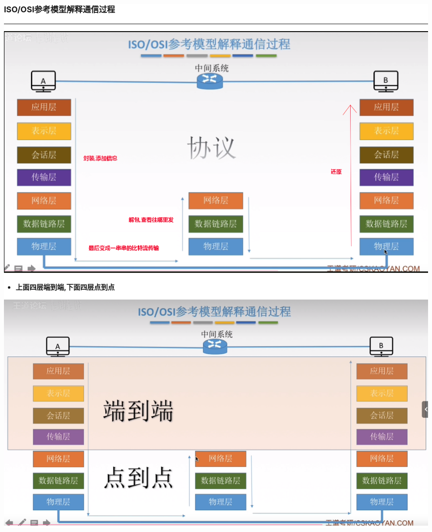 ### ISO/OSI参考模型解释通信过程

---

![1693744615145](image/网络体系模型/1693744615145.png)

* **上面四层端到端,下面四层点到点**

![1693744652169](image/网络体系模型/1693744652169.png)
